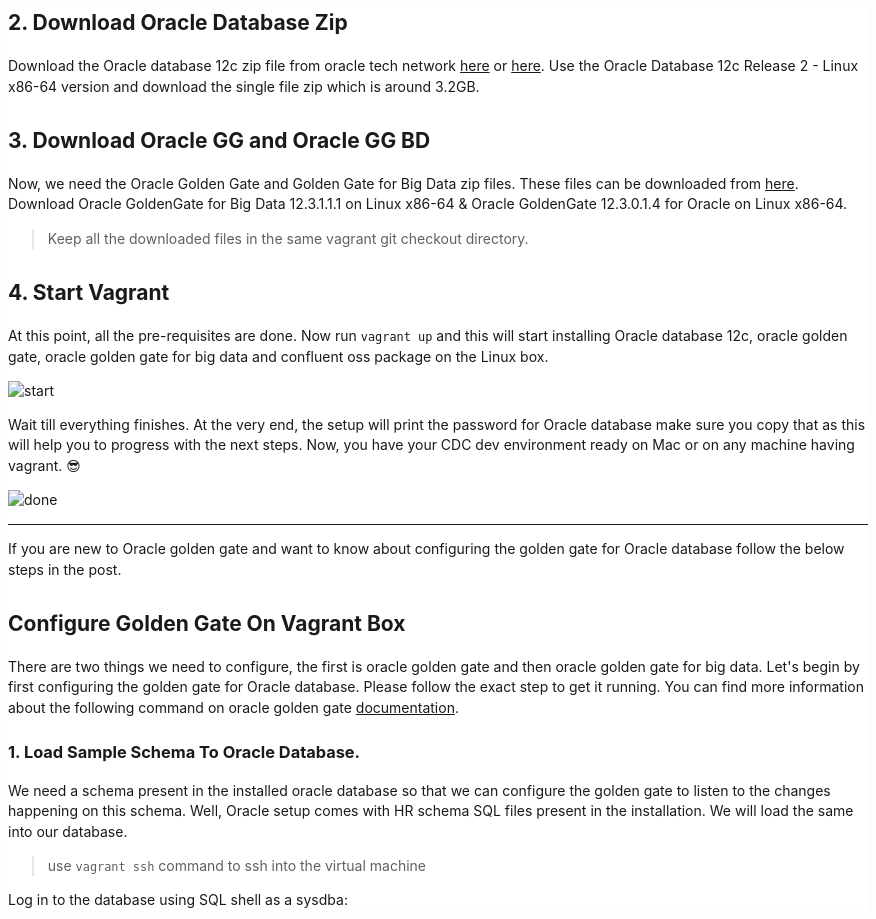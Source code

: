 ## 2. Download Oracle Database Zip

Download the Oracle database 12c zip file from oracle tech network [here](http://www.oracle.com/technetwork/database/enterprise-edition/downloads/index.html) or [here](http://www.oracle.com/technetwork/database/enterprise-edition/downloads/index.html). Use the Oracle Database 12c Release 2 - Linux x86-64 version and download the single file zip which is around 3.2GB.

## 3. Download Oracle GG and Oracle GG BD

Now, we need the Oracle Golden Gate and Golden Gate for Big Data zip files. These files can be downloaded from [here](http://www.oracle.com/technetwork/middleware/goldengate/downloads/index.html). Download Oracle GoldenGate for Big Data 12.3.1.1.1 on Linux x86-64 & Oracle GoldenGate 12.3.0.1.4 for Oracle on Linux x86-64.

> Keep all the downloaded files in the same vagrant git checkout directory.

## 4. Start Vagrant

At this point, all the pre-requisites are done. Now run `vagrant up` and this will start installing Oracle database 12c, oracle golden gate, oracle golden gate for big data and confluent oss package on the Linux box.

![start](https://media.giphy.com/media/WZ4M8M2VbauEo/giphy.gif)

Wait till everything finishes. At the very end, the setup will print the password for Oracle database make sure you copy that as this will help you to progress with the next steps. Now, you have your CDC dev environment ready on Mac or on any machine having vagrant. 😎

![done](https://media.giphy.com/media/8UF0EXzsc0Ckg/giphy.gif)

---

If you are new to Oracle golden gate and want to know about configuring the golden gate for Oracle database follow the below steps in the post.

## Configure Golden Gate On Vagrant Box

There are two things we need to configure, the first is oracle golden gate and then oracle golden gate for big data. Let's begin by first configuring the golden gate for Oracle database. Please follow the exact step to get it running. You can find more information about the following command on oracle golden gate [documentation](https://www.oracle.com/technetwork/middleware/goldengate/documentation/index.html).

### 1. Load Sample Schema To Oracle Database.

We need a schema present in the installed oracle database so that we can configure the golden gate to listen to the changes happening on this schema. Well, Oracle setup comes with HR schema SQL files present in the installation. We will load the same into our database.

> use `vagrant ssh` command to ssh into the virtual machine

Log in to the database using SQL shell as a sysdba:
